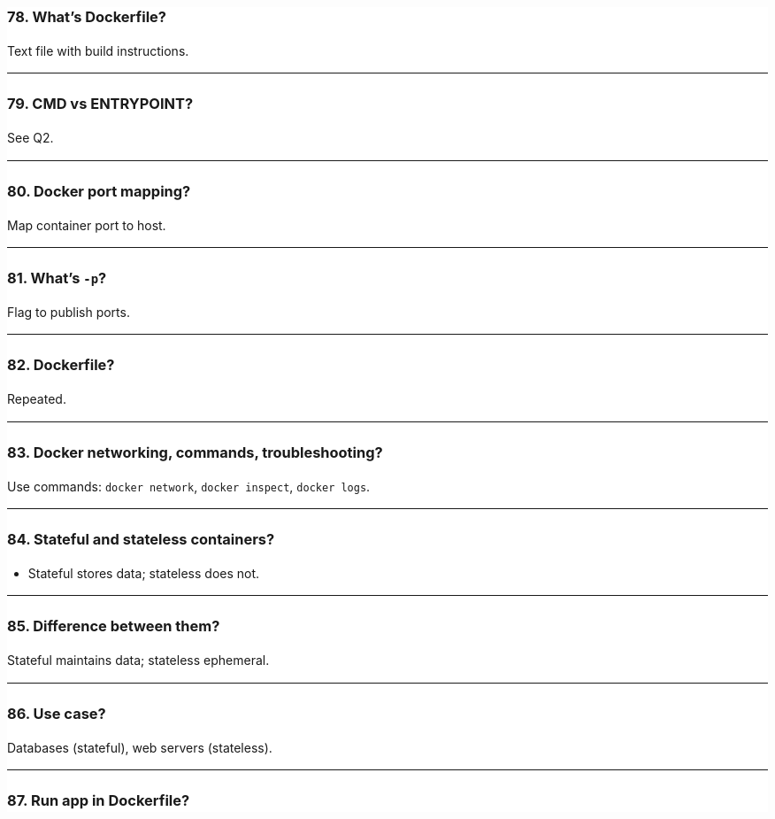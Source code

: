
### 78. What’s Dockerfile?

Text file with build instructions.

---

### 79. CMD vs ENTRYPOINT?

See Q2.

---

### 80. Docker port mapping?

Map container port to host.

---

### 81. What’s `-p`?

Flag to publish ports.

---

### 82. Dockerfile?

Repeated.

---

### 83. Docker networking, commands, troubleshooting?

Use commands: `docker network`, `docker inspect`, `docker logs`.

---

### 84. Stateful and stateless containers?

- Stateful stores data; stateless does not.

---

### 85. Difference between them?

Stateful maintains data; stateless ephemeral.

---

### 86. Use case?

Databases (stateful), web servers (stateless).

---

### 87. Run app in Dockerfile?
